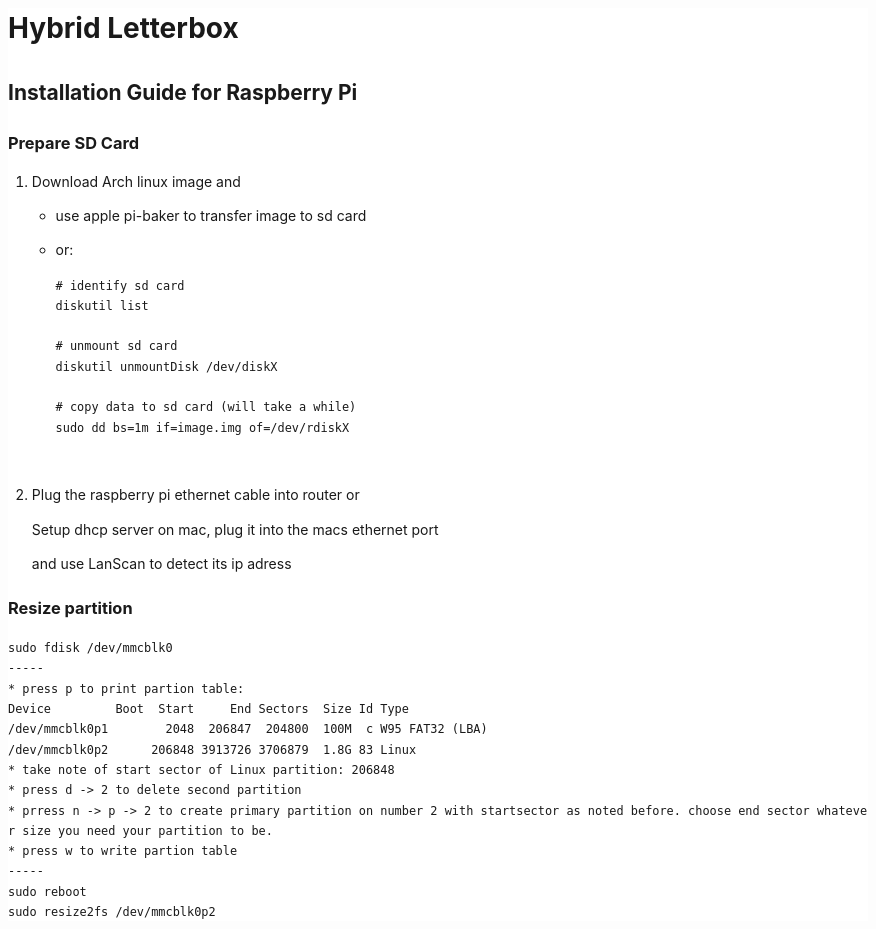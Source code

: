 # Hybrid Letterbox

## Installation Guide for Raspberry Pi

### Prepare SD Card

1. Download Arch linux image and 

   * use apple pi-baker to transfer image to sd card

   * or:

     ``` shell
     # identify sd card
     diskutil list

     # unmount sd card
     diskutil unmountDisk /dev/diskX

     # copy data to sd card (will take a while)
     sudo dd bs=1m if=image.img of=/dev/rdiskX
     ```

     ​

2. Plug the raspberry pi ethernet cable into router or

   Setup dhcp server on mac, plug it into the macs ethernet port

   and use LanScan to detect its ip adress

### Resize partition

```
sudo fdisk /dev/mmcblk0
-----
* press p to print partion table:
Device         Boot  Start     End Sectors  Size Id Type
/dev/mmcblk0p1        2048  206847  204800  100M  c W95 FAT32 (LBA)
/dev/mmcblk0p2      206848 3913726 3706879  1.8G 83 Linux
* take note of start sector of Linux partition: 206848
* press d -> 2 to delete second partition
* prress n -> p -> 2 to create primary partition on number 2 with startsector as noted before. choose end sector whatever size you need your partition to be.
* press w to write partion table
-----
sudo reboot
sudo resize2fs /dev/mmcblk0p2
```
